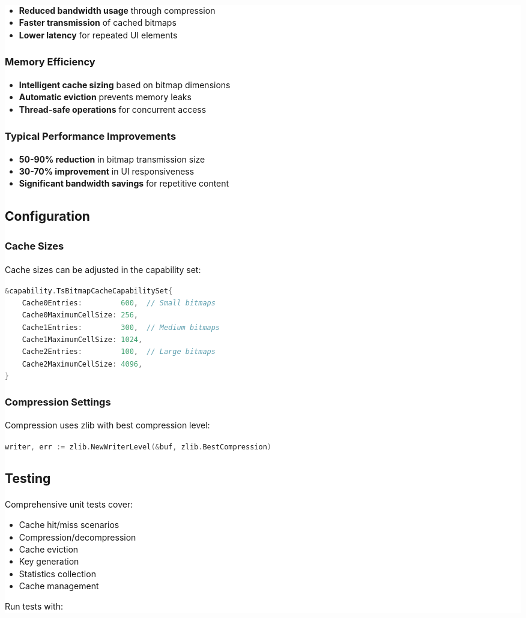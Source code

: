 - **Reduced bandwidth usage** through compression
- **Faster transmission** of cached bitmaps
- **Lower latency** for repeated UI elements

### Memory Efficiency

- **Intelligent cache sizing** based on bitmap dimensions
- **Automatic eviction** prevents memory leaks
- **Thread-safe operations** for concurrent access

### Typical Performance Improvements

- **50-90% reduction** in bitmap transmission size
- **30-70% improvement** in UI responsiveness
- **Significant bandwidth savings** for repetitive content

## Configuration

### Cache Sizes

Cache sizes can be adjusted in the capability set:

```go
&capability.TsBitmapCacheCapabilitySet{
    Cache0Entries:         600,  // Small bitmaps
    Cache0MaximumCellSize: 256,
    Cache1Entries:         300,  // Medium bitmaps
    Cache1MaximumCellSize: 1024,
    Cache2Entries:         100,  // Large bitmaps
    Cache2MaximumCellSize: 4096,
}
```

### Compression Settings

Compression uses zlib with best compression level:

```go
writer, err := zlib.NewWriterLevel(&buf, zlib.BestCompression)
```

## Testing

Comprehensive unit tests cover:

- Cache hit/miss scenarios
- Compression/decompression
- Cache eviction
- Key generation
- Statistics collection
- Cache management

Run tests with:

